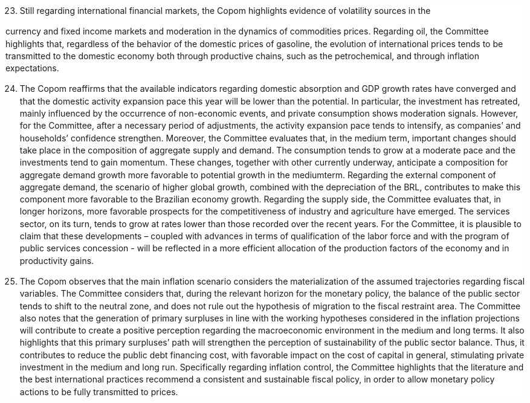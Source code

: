 23. Still regarding international financial markets, the Copom highlights evidence of volatility sources in the

currency and fixed income markets and moderation in the dynamics of commodities prices. Regarding oil,
the Committee highlights that, regardless of the behavior of the domestic prices of gasoline, the evolution
of international prices tends to be transmitted to the domestic economy both through productive chains,
such as the petrochemical, and through inflation expectations.

24. The Copom reaffirms that the available indicators regarding domestic absorption and GDP growth rates
have converged and that the domestic activity expansion pace this year will be lower than the potential. In
particular, the investment has retreated, mainly influenced by the occurrence of non-economic events, and
private consumption shows moderation signals. However, for the Committee, after a necessary period of
adjustments, the activity expansion pace tends to intensify, as companies’ and households’ confidence
strengthen. Moreover, the Committee evaluates that, in the medium term, important changes should take
place in the composition of aggregate supply and demand. The consumption tends to grow at a moderate
pace and the investments tend to gain momentum. These changes, together with other currently underway,
anticipate a composition for aggregate demand growth more favorable to potential growth in the mediumterm. Regarding the external component of aggregate demand, the scenario of higher global growth,
combined with the depreciation of the BRL, contributes to make this component more favorable to the
Brazilian economy growth. Regarding the supply side, the Committee evaluates that, in longer horizons,
more favorable prospects for the competitiveness of industry and agriculture have emerged. The services
sector, on its turn, tends to grow at rates lower than those recorded over the recent years. For the
Committee, it is plausible to claim that these developments – coupled with advances in terms of
qualification of the labor force and with the program of public services concession - will be reflected in a
more efficient allocation of the production factors of the economy and in productivity gains.

25. The Copom observes that the main inflation scenario considers the materialization of the assumed
trajectories regarding fiscal variables. The Committee considers that, during the relevant horizon for the
monetary policy, the balance of the public sector tends to shift to the neutral zone, and does not rule out
the hypothesis of migration to the fiscal restraint area. The Committee also notes that the generation of
primary surpluses in line with the working hypotheses considered in the inflation projections will contribute
to create a positive perception regarding the macroeconomic environment in the medium and long terms. It
also highlights that this primary surpluses’ path will strengthen the perception of sustainability of the public
sector balance. Thus, it contributes to reduce the public debt financing cost, with favorable impact on the
cost of capital in general, stimulating private investment in the medium and long run. Specifically regarding
inflation control, the Committee highlights that the literature and the best international practices recommend
a consistent and sustainable fiscal policy, in order to allow monetary policy actions to be fully transmitted to
prices.
